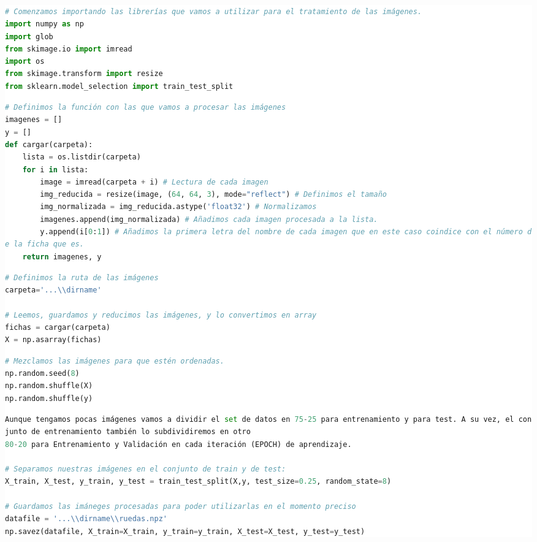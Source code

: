 
```python
# Comenzamos importando las librerías que vamos a utilizar para el tratamiento de las imágenes.
import numpy as np
import glob
from skimage.io import imread
import os
from skimage.transform import resize
from sklearn.model_selection import train_test_split
```


```python
# Definimos la función con las que vamos a procesar las imágenes
imagenes = []
y = []
def cargar(carpeta):
    lista = os.listdir(carpeta)
    for i in lista:
        image = imread(carpeta + i) # Lectura de cada imagen
        img_reducida = resize(image, (64, 64, 3), mode="reflect") # Definimos el tamaño
        img_normalizada = img_reducida.astype('float32') # Normalizamos 
        imagenes.append(img_normalizada) # Añadimos cada imagen procesada a la lista.
        y.append(i[0:1]) # Añadimos la primera letra del nombre de cada imagen que en este caso coindice con el número de la ficha que es.
    return imagenes, y
```


```python
# Definimos la ruta de las imágenes
carpeta='...\\dirname'

# Leemos, guardamos y reducimos las imágenes, y lo convertimos en array
fichas = cargar(carpeta)
X = np.asarray(fichas)
```


```python
# Mezclamos las imágenes para que estén ordenadas.
np.random.seed(8)
np.random.shuffle(X)
np.random.shuffle(y)
```


```python
Aunque tengamos pocas imágenes vamos a dividir el set de datos en 75-25 para entrenamiento y para test. A su vez, el conjunto de entrenamiento también lo subdividiremos en otro 
80-20 para Entrenamiento y Validación en cada iteración (EPOCH) de aprendizaje.

# Separamos nuestras imágenes en el conjunto de train y de test:
X_train, X_test, y_train, y_test = train_test_split(X,y, test_size=0.25, random_state=8)

# Guardamos las imáneges procesadas para poder utilizarlas en el momento preciso
datafile = '...\\dirname\\ruedas.npz'  
np.savez(datafile, X_train=X_train, y_train=y_train, X_test=X_test, y_test=y_test)
```
